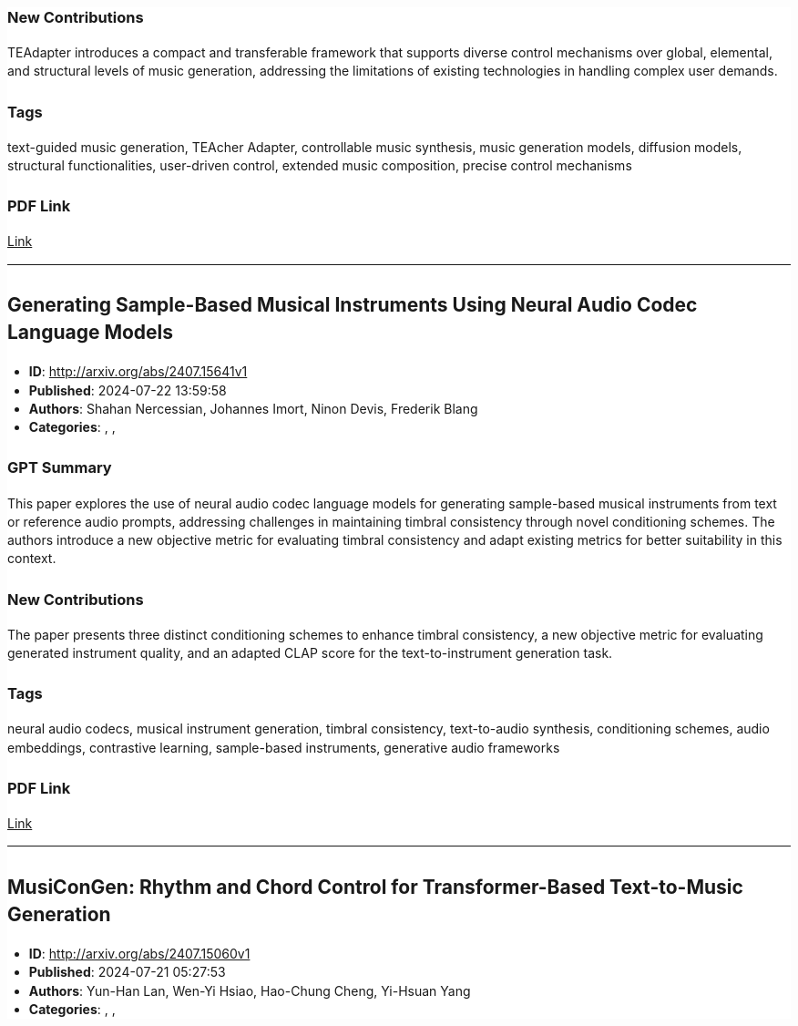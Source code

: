 ### New Contributions
TEAdapter introduces a compact and transferable framework that supports diverse control mechanisms over global, elemental, and structural levels of music generation, addressing the limitations of existing technologies in handling complex user demands.

### Tags
text-guided music generation,  TEAcher Adapter,  controllable music synthesis,  music generation models,  diffusion models,  structural functionalities,  user-driven control,  extended music composition,  precise control mechanisms

### PDF Link
[Link](http://arxiv.org/pdf/2408.04865v1)

---

## Generating Sample-Based Musical Instruments Using Neural Audio Codec  Language Models

- **ID**: http://arxiv.org/abs/2407.15641v1
- **Published**: 2024-07-22 13:59:58
- **Authors**: Shahan Nercessian, Johannes Imort, Ninon Devis, Frederik Blang
- **Categories**: , , 

### GPT Summary
This paper explores the use of neural audio codec language models for generating sample-based musical instruments from text or reference audio prompts, addressing challenges in maintaining timbral consistency through novel conditioning schemes. The authors introduce a new objective metric for evaluating timbral consistency and adapt existing metrics for better suitability in this context.

### New Contributions
The paper presents three distinct conditioning schemes to enhance timbral consistency, a new objective metric for evaluating generated instrument quality, and an adapted CLAP score for the text-to-instrument generation task.

### Tags
neural audio codecs,  musical instrument generation,  timbral consistency,  text-to-audio synthesis,  conditioning schemes,  audio embeddings,  contrastive learning,  sample-based instruments,  generative audio frameworks

### PDF Link
[Link](http://arxiv.org/pdf/2407.15641v1)

---

## MusiConGen: Rhythm and Chord Control for Transformer-Based Text-to-Music  Generation

- **ID**: http://arxiv.org/abs/2407.15060v1
- **Published**: 2024-07-21 05:27:53
- **Authors**: Yun-Han Lan, Wen-Yi Hsiao, Hao-Chung Cheng, Yi-Hsuan Yang
- **Categories**: , , 
